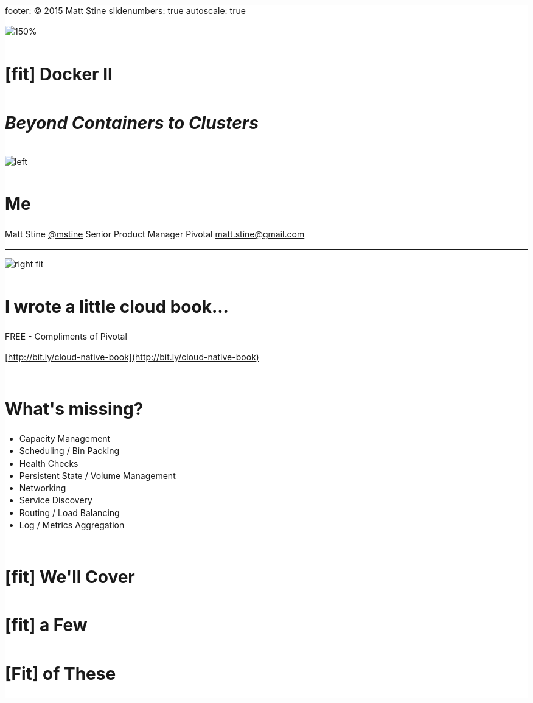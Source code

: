 footer: © 2015 Matt Stine
slidenumbers: true
autoscale: true

![150%](../Common/images/docker-cluster.png)
# [fit] Docker II
# _Beyond Containers to Clusters_

---

![left](../Common/images/mattmug.jpeg)
# Me

Matt Stine [@mstine](http://twitter.com/mstine)
Senior Product Manager
Pivotal
[matt.stine@gmail.com](mailto:matt.stine@gmail.com)

---

![right fit](../Common/images/cloud-native-book.jpg)
# I wrote a little cloud book...

FREE - Compliments of Pivotal

[http://bit.ly/cloud-native-book](http://bit.ly/cloud-native-book)

---

# What's missing?
- Capacity Management
- Scheduling / Bin Packing
- Health Checks
- Persistent State / Volume Management
- Networking
- Service Discovery
- Routing / Load Balancing
- Log / Metrics Aggregation

---

# [fit] We'll Cover
# [fit] a Few
# [Fit] of These

---